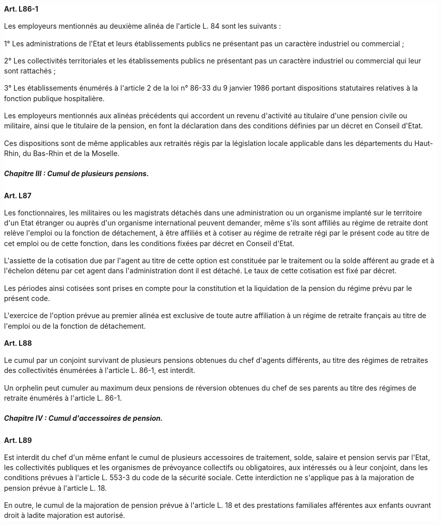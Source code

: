 **Art. L86-1**

Les employeurs mentionnés au deuxième alinéa de l'article L. 84 sont les suivants :

1° Les administrations de l'Etat et leurs établissements publics ne présentant pas un caractère industriel ou commercial ;

2° Les collectivités territoriales et les établissements publics ne présentant pas un caractère industriel ou commercial qui leur sont rattachés ;

3° Les établissements énumérés à l'article 2 de la loi n° 86-33 du 9 janvier 1986 portant dispositions statutaires relatives à la fonction publique hospitalière.

Les employeurs mentionnés aux alinéas précédents qui accordent un revenu d'activité au titulaire d'une pension civile ou militaire, ainsi que le titulaire de la pension, en font la déclaration dans des conditions définies par un décret en Conseil d'Etat.

Ces dispositions sont de même applicables aux retraités régis par la législation locale applicable dans les départements du Haut-Rhin, du Bas-Rhin et de la Moselle.

##### Chapitre III : Cumul de plusieurs pensions.

**Art. L87**

Les fonctionnaires, les militaires ou les magistrats détachés dans une administration ou un organisme implanté sur le territoire d'un Etat étranger ou auprès d'un organisme international peuvent demander, même s'ils sont affiliés au régime de retraite dont relève l'emploi ou la fonction de détachement, à être affiliés et à cotiser au régime de retraite régi par le présent code au titre de cet emploi ou de cette fonction, dans les conditions fixées par décret en Conseil d'Etat.

L'assiette de la cotisation due par l'agent au titre de cette option est constituée par le traitement ou la solde afférent au grade et à l'échelon détenu par cet agent dans l'administration dont il est détaché. Le taux de cette cotisation est fixé par décret.

Les périodes ainsi cotisées sont prises en compte pour la constitution et la liquidation de la pension du régime prévu par le présent code.

L'exercice de l'option prévue au premier alinéa est exclusive de toute autre affiliation à un régime de retraite français au titre de l'emploi ou de la fonction de détachement.

**Art. L88**

Le cumul par un conjoint survivant de plusieurs pensions obtenues du chef d'agents différents, au titre des régimes de retraites des collectivités énumérées à l'article L. 86-1, est interdit.

Un orphelin peut cumuler au maximum deux pensions de réversion obtenues du chef de ses parents au titre des régimes de retraite énumérés à l'article L. 86-1.

##### Chapitre IV : Cumul d'accessoires de pension.

**Art. L89**

Est interdit du chef d'un même enfant le cumul de plusieurs accessoires de traitement, solde, salaire et pension servis par l'Etat, les collectivités publiques et les organismes de prévoyance collectifs ou obligatoires, aux intéressés ou à leur conjoint, dans les conditions prévues à l'article L. 553-3 du code de la sécurité sociale. Cette interdiction ne s'applique pas à la majoration de pension prévue à l'article L. 18.

En outre, le cumul de la majoration de pension prévue à l'article L. 18 et des prestations familiales afférentes aux enfants ouvrant droit à ladite majoration est autorisé.
